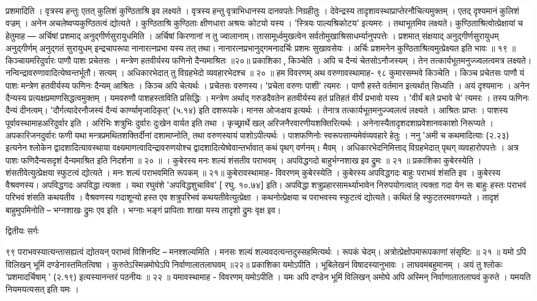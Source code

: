 प्रशमादिति । वृत्रस्य हन्तुः एतत् कुलिशं कुण्ठिताश्रि इव लक्ष्यते । वृत्रस्य हन्तु वृत्राभिधानस्य दानवपतेः निग्रहीतुः । देवेन्द्रस्य तादृशावस्थाप्राप्तेरनौचित्यमुक्तम् । एतद् दृश्यमानं कुलिशं वज्रम् । अनेन अचलेष्वप्यकुण्ठितत्वं द्योत्यते । कुण्ठिताश्रि कुण्ठिताः क्षीणधारा अश्रयः कोटयो यस्य । 'स्त्रियः पाल्यश्रिकोटय' इत्यमरः । तथाभूतमिव लक्ष्यते। कुण्ठिताश्रित्वोत्प्रेक्षायां च हेतुमाह — अर्चिषां प्रशमाद् अनुद्गीर्णसुरायुधमिति । अर्चिषां किरणानां न तु ज्वालानाम्। तासामूर्ध्वमुखत्वेन सर्वतोमुखाश्रिसाधर्म्यानुपपत्तेः । प्रशमात् संक्षयाद् अनुद्गीर्णसुरायुधम् अनुद्गीर्णम् अनुद्गतं सुरायुधम् इन्द्रचापरूपा नानारत्नप्रभा यस्य तत् तथा। नानारत्नप्रभानुद्गमनादर्चिः प्रशमः सुखावसेयः । अर्चिः प्रशमनेन कुण्ठिताश्रित्वमुत्प्रेक्ष्यत इति भावः ॥ १९ ॥ 
किञ्चायमरिदुर्वारः पाणौ पाशः प्रचेतसः । 
मन्त्रेण हतवीर्यस्य फणिनो दैन्यमाश्रितः ॥२०॥ 
प्रकाशिका 
, 
किञ्चेति । अपि च दैन्यं चेतसोऽनौजस्यम् । तेन तत्कार्यभूतमनुज्ज्वलत्वमत्र लक्ष्यते। नन्विन्द्रावरुणावादित्येष्वन्तर्भूतौ। सत्यम् । अधिकारभेदात् तु विग्रहभेदो व्यवहारभेदश्च ॥ २० ॥ 
हम विवरणम् 
अथ वरुणावस्थामाह- 
९८ 
कुमारसम्भवे 
किञ्चेति । किञ्च प्रचेतसः पाणौ यं पाशः मन्त्रेण हतवीर्यस्य फणिनः दैन्यम् आश्रितः । किञ्च अपि चेत्यर्थः । प्रचेतसः वरुणस्य। 'प्रचेता वरुणः पाशी' त्यमरः । पाणौ हस्ते वर्तमान इत्यर्थात् सिध्यति । अयं दृश्यमानः । अनेन दैन्यस्य प्रत्यक्षप्रमाणसिद्धत्वमुक्तम् । यमवरुणौ पाशहस्ताविति प्रसिद्धिः । मन्त्रेण अर्थाद् गरुडदैवतेन हतवीर्यस्य हतं प्रतिहतं वीर्यं प्रभावो यस्य । 'वीर्यं बले प्रभावे चे' त्यमरः । तस्य फणिनः दैन्यं दीनत्वम्। 'दौर्गत्यादेरनौजस्यं दैन्यं कार्ण्यामृजादिकृत्' (५.१४) इति दशरूपके। मानस ओजःक्षय इत्यर्थः । तेनात्र तत्कार्यभूतमनुज्ज्वलत्वं लक्ष्यते । आश्रितः प्राप्तः । पाशस्य पूर्वावस्थामाहअरिदुर्वार इति । अरिभिः शत्रुभिः दुर्वारः दुःखेन वार्यत इति तथा । कृच्छ्रार्थे खल् अरिजनैरवारणीयशक्तिरित्यर्थः । अनेनास्यैतादृशदशाप्रवेशानवकाशो निरूप्यते । अपकारिजनदुर्वारः फणी यथा मन्त्रप्रमथितशक्तिर्दीनां दशामाप्नोति, तथा वरुणस्यायं पाशोऽपीत्यर्थः । पाशफणिनोः स्वरूपसाम्यमेवंव्यवहारे हेतुः । ननु 'अमी च कथमादित्याः (२.२३) इत्यनेन श्लोकेन द्वादशादित्यावस्थाया वक्ष्यमाणत्वादिन्द्रावरुणयोश्च द्वादशादित्येष्वेवान्तर्भावात् कथं पृथग् वर्णनम्। मैवम् । अधिकारभेदनिमित्ताद् विग्रहभेदात् पृथग् व्यवहारोपपत्तेः । अत्र पाशः फणिदैन्यसदृशं दैन्यमाश्रित इति निदर्शना ॥ २० ॥ 
। 
कुबेरस्य मनः शल्यं शंसतीव पराभवम् । 
अपविद्धगदो बाहुर्भग्नशाख इव द्रुमः ॥ २१ ॥ 
प्रकाशिका 
कुबेरस्येति । शंसतीवेत्युत्प्रेक्षया स्फुटत्वं द्योत्यते । मनः शल्यं पराभवमिति रूपकम् ॥ २१॥ 
कुबेरावस्थामाह- 
विवरणम् 
कुबेरस्येति । कुबेरस्य अपविद्धगदः बाहुः पराभवं शंसति इव । कुबेरस्य वैश्रवणस्य। अपविद्धगदः अपविद्धा त्यक्ता । यथा रघुवंशे 'अपविद्धशुचाविव' [ रघु. १०.७४] इति। अपविद्धा शत्रुप्रहारसामर्थ्याभावेन निरुपयोगत्वात् त्यक्ता गदा येन सः बाहुः हस्तः पराभवं परिभवं शंसति कथयतीव । वैश्रवणस्य गदाशून्यो हस्त एव शत्रुपरिभवं कथयतीवेत्युत्प्रेक्षा । कथनोत्प्रेक्षया च पराभवस्य स्फुटत्वं द्योत्यते। कथितं हि स्फुटतरमवगम्यते । तादृशं बाहुमुपमिनोति – भग्नशाखः द्रुमः एव इति । भग्नाः भङ्गं प्रापिताः शाखा यस्य तादृशो द्रुमः वृक्ष इव। 

द्वितीयः सर्गः 

९९ 
पराभवस्यात्यन्तासह्यत्वं द्योतयन् पराभवं विशिनष्टि – मनश्शल्यमिति । मनसः शल्यं शल्यवदत्यन्तदुस्सहमित्यर्थः । रूपकं चेदम्। अत्रोत्प्रेक्षोपमारूपकाणां संसृष्टिः ॥ २१ ॥ 
यमो ऽपि विलिखन् भूमिं दण्डेनास्तमितत्विषा । कुरुतेऽस्मिन्नमोघेऽपि निर्वाणालातलाघवम् ॥२२॥ 
प्रकाशिका 
यमोऽपीति । भूबिलेखनं विषादस्यानुभावः । लाघवमबहुमानम् । अयं तु श्लोकः ‘प्रशमादर्चिषाम् ' (२.१९) इत्यस्यानन्तरं पठनीयः ॥ २२ ॥ 
यमावस्थामाह - 
विवरणम् 
यमोऽपीति । यमः अपि दण्डेन भूमिं विलिखन् अमोघे अपि अस्मिन् निर्वाणालातलाघवं कुरुते । यमयति नियमयत्यसत् इति यमः । 